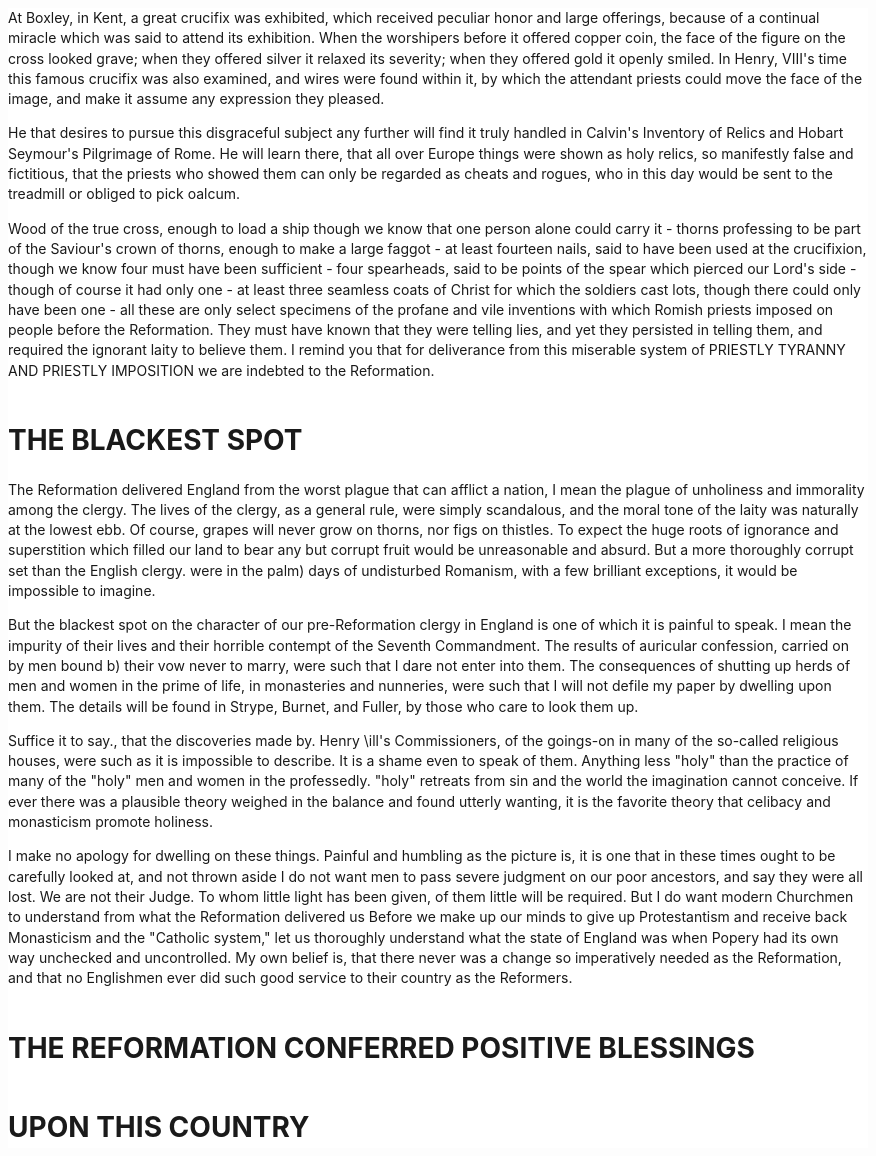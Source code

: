 At Boxley, in Kent, a great crucifix was exhibited, which received peculiar honor and large offerings, because of a continual miracle which was said to attend its exhibition. When the worshipers before it offered copper coin, the face of the figure on the cross looked grave; when they offered silver it relaxed its severity; when they offered gold it openly smiled. In Henry, VIII's time this famous crucifix was also examined, and wires were found within it, by which the attendant priests could move the face of the image, and make it assume any expression they pleased.

He that desires to pursue this disgraceful subject any further will find it truly handled in Calvin's Inventory of Relics and Hobart Seymour's Pilgrimage of Rome. He will learn there, that all over Europe things were shown as holy relics, so manifestly false and fictitious, that the priests who showed them can only be regarded as cheats and rogues, who in this day would be sent to the treadmill or obliged to pick oalcum.

Wood of the true cross, enough to load a ship though we know that one person alone could carry it - thorns professing to be part of the Saviour's crown of thorns, enough to make a large faggot - at least fourteen nails, said to have been used at the crucifixion, though we know four must have been sufficient - four spearheads, said to be points of the spear which pierced our Lord's side - though of course it had only one - at least three seamless coats of Christ for which the soldiers cast lots, though there could only have been one - all these are only select specimens of the profane and vile inventions with which Romish priests imposed on people before the Reformation. They must have known that they were telling lies, and yet they persisted in telling them, and required the ignorant laity to believe them. I remind you that for deliverance from this miserable system of PRIESTLY TYRANNY AND PRIESTLY IMPOSITION we are indebted to the Reformation.
# THE BLACKEST SPOT
The Reformation delivered England from the worst plague that can afflict a nation, I mean the plague of unholiness and immorality among the clergy. The lives of the clergy, as a general rule, were simply scandalous, and the moral tone of the laity was naturally at the lowest ebb. Of course, grapes will never grow on thorns, nor figs on thistles. To expect the huge roots of ignorance and superstition which filled our land to bear any but corrupt fruit would be unreasonable and absurd. But a more thoroughly corrupt set than the English clergy. were in the palm) days of undisturbed Romanism, with a few brilliant exceptions, it would be impossible to imagine.

But the blackest spot on the character of our pre-Reformation clergy in England is one of which it is painful to speak. I mean the impurity of their lives and their horrible contempt of the Seventh Commandment. The results of auricular confession, carried on by men bound b) their vow never to marry, were such that I dare not enter into them. The consequences of shutting up herds of men and women in the prime of life, in monasteries and nunneries, were such that I will not defile my paper by dwelling upon them. The details will be found in Strype, Burnet, and Fuller, by those who care to look them up.

Suffice it to say., that the discoveries made by. Henry \ill's Commissioners, of the goings-on in many of the so-called religious houses, were such as it is impossible to describe. It is a shame even to speak of them. Anything less "holy" than the practice of many of the "holy" men and women in the professedly. "holy" retreats from sin and the world the imagination cannot conceive. If ever there was a plausible theory weighed in the balance and found utterly wanting, it is the favorite theory that celibacy and monasticism promote holiness.

I make no apology for dwelling on these things. Painful and humbling as the picture is, it is one that in these times ought to be carefully looked at, and not thrown aside I do not want men to pass severe judgment on our poor ancestors, and say they were all lost. We are not their Judge. To whom little light has been given, of them little will be required. But I do want modern Churchmen to understand from what the Reformation delivered us Before we make up our minds to give up Protestantism and receive back Monasticism and the "Catholic system," let us thoroughly understand what the state of England was when Popery had its own way unchecked and uncontrolled. My own belief is, that there never was a change so imperatively needed as the Reformation, and that no Englishmen ever did such good service to their country as the Reformers.
# THE REFORMATION CONFERRED POSITIVE BLESSINGS
# UPON THIS COUNTRY
